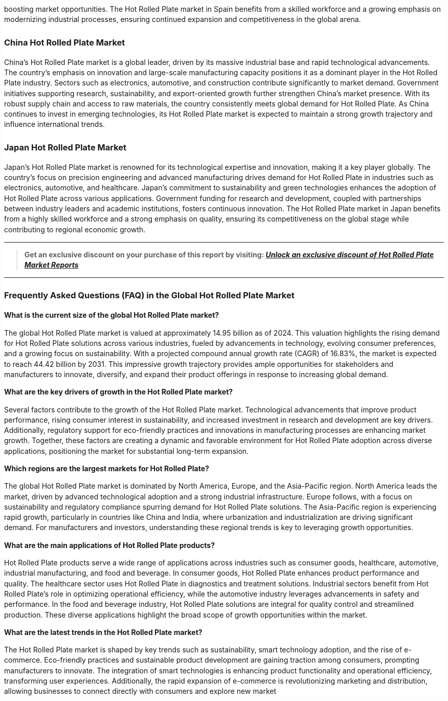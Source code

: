 boosting market opportunities. The Hot Rolled Plate market in Spain benefits from a skilled workforce and a growing emphasis on modernizing industrial processes, ensuring continued expansion and competitiveness in the global arena.</p><h3>China Hot Rolled Plate Market</h3><p>China&rsquo;s Hot Rolled Plate market is a global leader, driven by its massive industrial base and rapid technological advancements. The country&rsquo;s emphasis on innovation and large-scale manufacturing capacity positions it as a dominant player in the Hot Rolled Plate industry. Sectors such as electronics, automotive, and construction contribute significantly to market demand. Government initiatives supporting research, sustainability, and export-oriented growth further strengthen China&rsquo;s market presence. With its robust supply chain and access to raw materials, the country consistently meets global demand for Hot Rolled Plate. As China continues to invest in emerging technologies, its Hot Rolled Plate market is expected to maintain a strong growth trajectory and influence international trends.</p><h3>Japan Hot Rolled Plate Market</h3><p>Japan&rsquo;s Hot Rolled Plate market is renowned for its technological expertise and innovation, making it a key player globally. The country&rsquo;s focus on precision engineering and advanced manufacturing drives demand for Hot Rolled Plate in industries such as electronics, automotive, and healthcare. Japan&rsquo;s commitment to sustainability and green technologies enhances the adoption of Hot Rolled Plate across various applications. Government funding for research and development, coupled with partnerships between industry leaders and academic institutions, fosters continuous innovation. The Hot Rolled Plate market in Japan benefits from a highly skilled workforce and a strong emphasis on quality, ensuring its competitiveness on the global stage while contributing to regional economic growth.</p><hr /><blockquote><p><strong>Get an exclusive discount on your purchase of this report by visiting: <em><a href="://marketresearchpulse.com/ask-for-discount/33445?utm_source=Github&amp;utm_medium=021">Unlock an exclusive discount of Hot Rolled Plate Market Reports</a></em>&nbsp;</strong></p></blockquote><hr /><h3>Frequently Asked Questions (FAQ) in the Global Hot Rolled Plate Market</h3><p><strong>What is the current size of the global Hot Rolled Plate market?</strong></p><p>The global Hot Rolled Plate market is valued at approximately 14.95 billion as of 2024. This valuation highlights the rising demand for Hot Rolled Plate solutions across various industries, fueled by advancements in technology, evolving consumer preferences, and a growing focus on sustainability. With a projected compound annual growth rate (CAGR) of 16.83%, the market is expected to reach 44.42 billion by 2031. This impressive growth trajectory provides ample opportunities for stakeholders and manufacturers to innovate, diversify, and expand their product offerings in response to increasing global demand.</p><p><strong>What are the key drivers of growth in the Hot Rolled Plate market?</strong></p><p>Several factors contribute to the growth of the Hot Rolled Plate market. Technological advancements that improve product performance, rising consumer interest in sustainability, and increased investment in research and development are key drivers. Additionally, regulatory support for eco-friendly practices and innovations in manufacturing processes are enhancing market growth. Together, these factors are creating a dynamic and favorable environment for Hot Rolled Plate adoption across diverse applications, positioning the market for substantial long-term expansion.</p><p><strong>Which regions are the largest markets for Hot Rolled Plate?</strong></p><p>The global Hot Rolled Plate market is dominated by North America, Europe, and the Asia-Pacific region. North America leads the market, driven by advanced technological adoption and a strong industrial infrastructure. Europe follows, with a focus on sustainability and regulatory compliance spurring demand for Hot Rolled Plate solutions. The Asia-Pacific region is experiencing rapid growth, particularly in countries like China and India, where urbanization and industrialization are driving significant demand. For manufacturers and investors, understanding these regional trends is key to leveraging growth opportunities.</p><p><strong>What are the main applications of Hot Rolled Plate products?</strong></p><p>Hot Rolled Plate products serve a wide range of applications across industries such as consumer goods, healthcare, automotive, industrial manufacturing, and food and beverage. In consumer goods, Hot Rolled Plate enhances product performance and quality. The healthcare sector uses Hot Rolled Plate in diagnostics and treatment solutions. Industrial sectors benefit from Hot Rolled Plate&rsquo;s role in optimizing operational efficiency, while the automotive industry leverages advancements in safety and performance. In the food and beverage industry, Hot Rolled Plate solutions are integral for quality control and streamlined production. These diverse applications highlight the broad scope of growth opportunities within the market.</p><p><strong>What are the latest trends in the Hot Rolled Plate market?</strong></p><p>The Hot Rolled Plate market is shaped by key trends such as sustainability, smart technology adoption, and the rise of e-commerce. Eco-friendly practices and sustainable product development are gaining traction among consumers, prompting manufacturers to innovate. The integration of smart technologies is enhancing product functionality and operational efficiency, transforming user experiences. Additionally, the rapid expansion of e-commerce is revolutionizing marketing and distribution, allowing businesses to connect directly with consumers and explore new market